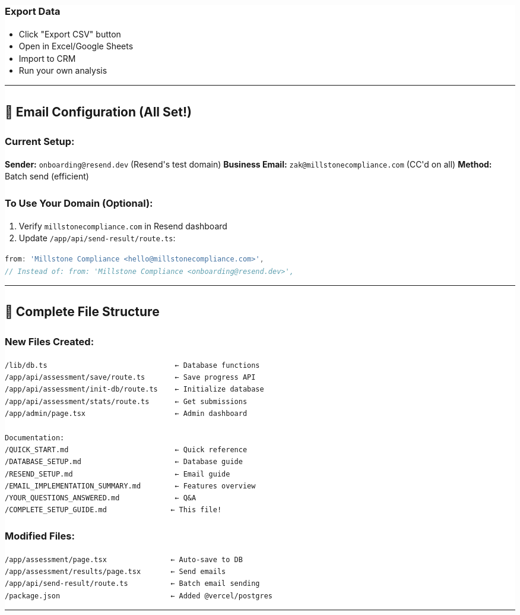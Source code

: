 ### Export Data
- Click "Export CSV" button
- Open in Excel/Google Sheets
- Import to CRM
- Run your own analysis

---

## 📧 Email Configuration (All Set!)

### Current Setup:

**Sender:** `onboarding@resend.dev` (Resend's test domain)
**Business Email:** `zak@millstonecompliance.com` (CC'd on all)
**Method:** Batch send (efficient)

### To Use Your Domain (Optional):

1. Verify `millstonecompliance.com` in Resend dashboard
2. Update `/app/api/send-result/route.ts`:

```typescript
from: 'Millstone Compliance <hello@millstonecompliance.com>',
// Instead of: from: 'Millstone Compliance <onboarding@resend.dev>',
```

---

## 📁 Complete File Structure

### New Files Created:

```
/lib/db.ts                              ← Database functions
/app/api/assessment/save/route.ts       ← Save progress API
/app/api/assessment/init-db/route.ts    ← Initialize database
/app/api/assessment/stats/route.ts      ← Get submissions
/app/admin/page.tsx                     ← Admin dashboard

Documentation:
/QUICK_START.md                         ← Quick reference
/DATABASE_SETUP.md                      ← Database guide
/RESEND_SETUP.md                        ← Email guide
/EMAIL_IMPLEMENTATION_SUMMARY.md        ← Features overview
/YOUR_QUESTIONS_ANSWERED.md             ← Q&A
/COMPLETE_SETUP_GUIDE.md               ← This file!
```

### Modified Files:

```
/app/assessment/page.tsx               ← Auto-save to DB
/app/assessment/results/page.tsx       ← Send emails
/app/api/send-result/route.ts          ← Batch email sending
/package.json                          ← Added @vercel/postgres
```

---